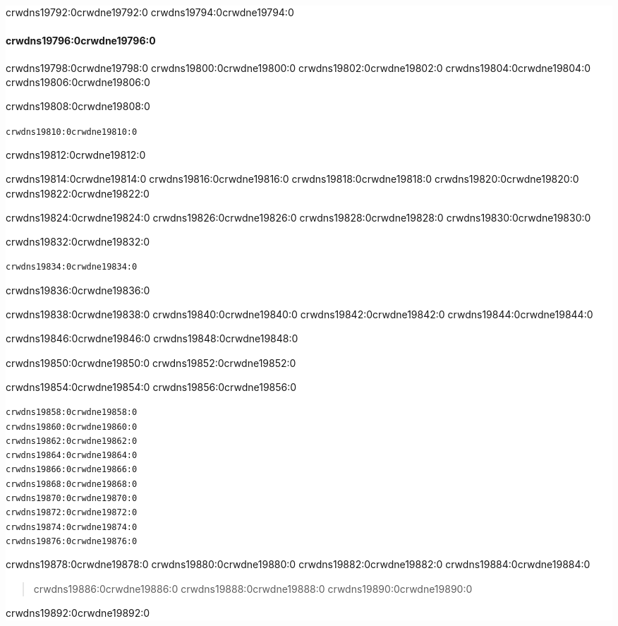 crwdns19792:0crwdne19792:0 crwdns19794:0crwdne19794:0

#### crwdns19796:0crwdne19796:0

crwdns19798:0crwdne19798:0 crwdns19800:0crwdne19800:0 crwdns19802:0crwdne19802:0
crwdns19804:0crwdne19804:0 crwdns19806:0crwdne19806:0

<span class="filename">crwdns19808:0crwdne19808:0</span>

```rust,noplayground
crwdns19810:0crwdne19810:0
```


<span class="caption">crwdns19812:0crwdne19812:0</span>

crwdns19814:0crwdne19814:0 crwdns19816:0crwdne19816:0 crwdns19818:0crwdne19818:0 crwdns19820:0crwdne19820:0 crwdns19822:0crwdne19822:0

crwdns19824:0crwdne19824:0 crwdns19826:0crwdne19826:0 crwdns19828:0crwdne19828:0 crwdns19830:0crwdne19830:0

<span class="filename">crwdns19832:0crwdne19832:0</span>

```rust,noplayground
crwdns19834:0crwdne19834:0
```


<span class="caption">crwdns19836:0crwdne19836:0</span>

crwdns19838:0crwdne19838:0 crwdns19840:0crwdne19840:0 crwdns19842:0crwdne19842:0 crwdns19844:0crwdne19844:0

crwdns19846:0crwdne19846:0 crwdns19848:0crwdne19848:0

crwdns19850:0crwdne19850:0 crwdns19852:0crwdne19852:0

crwdns19854:0crwdne19854:0 crwdns19856:0crwdne19856:0



```console
crwdns19858:0crwdne19858:0
crwdns19860:0crwdne19860:0
crwdns19862:0crwdne19862:0
crwdns19864:0crwdne19864:0
crwdns19866:0crwdne19866:0
crwdns19868:0crwdne19868:0
crwdns19870:0crwdne19870:0
crwdns19872:0crwdne19872:0
crwdns19874:0crwdne19874:0
crwdns19876:0crwdne19876:0
```

crwdns19878:0crwdne19878:0 crwdns19880:0crwdne19880:0 crwdns19882:0crwdne19882:0 crwdns19884:0crwdne19884:0

> crwdns19886:0crwdne19886:0 crwdns19888:0crwdne19888:0 crwdns19890:0crwdne19890:0

crwdns19892:0crwdne19892:0
